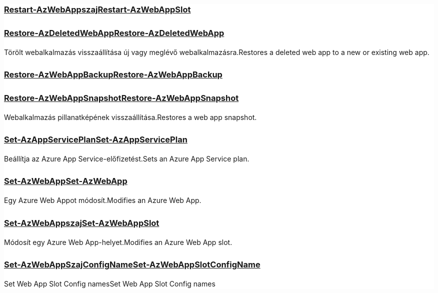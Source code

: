 ### [<span data-ttu-id="e65c4-174">Restart-AzWebAppszaj</span><span class="sxs-lookup"><span data-stu-id="e65c4-174">Restart-AzWebAppSlot</span></span>](Restart-AzWebAppSlot.md)


### [<span data-ttu-id="e65c4-175">Restore-AzDeletedWebApp</span><span class="sxs-lookup"><span data-stu-id="e65c4-175">Restore-AzDeletedWebApp</span></span>](Restore-AzDeletedWebApp.md)
<span data-ttu-id="e65c4-176">Törölt webalkalmazás visszaállítása új vagy meglévő webalkalmazásra.</span><span class="sxs-lookup"><span data-stu-id="e65c4-176">Restores a deleted web app to a new or existing web app.</span></span>

### [<span data-ttu-id="e65c4-177">Restore-AzWebAppBackup</span><span class="sxs-lookup"><span data-stu-id="e65c4-177">Restore-AzWebAppBackup</span></span>](Restore-AzWebAppBackup.md)


### [<span data-ttu-id="e65c4-178">Restore-AzWebAppSnapshot</span><span class="sxs-lookup"><span data-stu-id="e65c4-178">Restore-AzWebAppSnapshot</span></span>](Restore-AzWebAppSnapshot.md)
<span data-ttu-id="e65c4-179">Webalkalmazás pillanatképének visszaállítása.</span><span class="sxs-lookup"><span data-stu-id="e65c4-179">Restores a web app snapshot.</span></span>

### [<span data-ttu-id="e65c4-180">Set-AzAppServicePlan</span><span class="sxs-lookup"><span data-stu-id="e65c4-180">Set-AzAppServicePlan</span></span>](Set-AzAppServicePlan.md)
<span data-ttu-id="e65c4-181">Beállítja az Azure App Service-előfizetést.</span><span class="sxs-lookup"><span data-stu-id="e65c4-181">Sets an Azure App Service plan.</span></span>

### [<span data-ttu-id="e65c4-182">Set-AzWebApp</span><span class="sxs-lookup"><span data-stu-id="e65c4-182">Set-AzWebApp</span></span>](Set-AzWebApp.md)
<span data-ttu-id="e65c4-183">Egy Azure Web Appot módosít.</span><span class="sxs-lookup"><span data-stu-id="e65c4-183">Modifies an Azure Web App.</span></span>

### [<span data-ttu-id="e65c4-184">Set-AzWebAppszaj</span><span class="sxs-lookup"><span data-stu-id="e65c4-184">Set-AzWebAppSlot</span></span>](Set-AzWebAppSlot.md)
<span data-ttu-id="e65c4-185">Módosít egy Azure Web App-helyet.</span><span class="sxs-lookup"><span data-stu-id="e65c4-185">Modifies an Azure Web App slot.</span></span>

### [<span data-ttu-id="e65c4-186">Set-AzWebAppSzajConfigName</span><span class="sxs-lookup"><span data-stu-id="e65c4-186">Set-AzWebAppSlotConfigName</span></span>](Set-AzWebAppSlotConfigName.md)
<span data-ttu-id="e65c4-187">Set Web App Slot Config names</span><span class="sxs-lookup"><span data-stu-id="e65c4-187">Set Web App Slot Config names</span></span>
